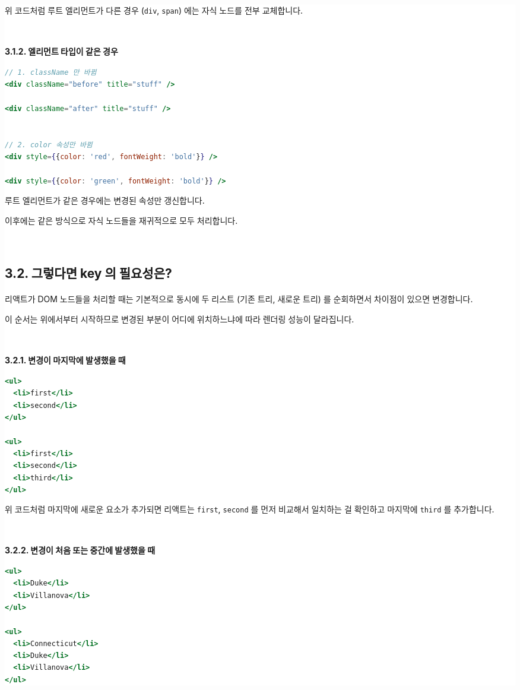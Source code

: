 위 코드처럼 루트 엘리먼트가 다른 경우 (`div`, `span`) 에는 자식 노드를 전부 교체합니다.

<br>

**3.1.2. 엘리먼트 타입이 같은 경우**

```jsx
// 1. className 만 바뀜
<div className="before" title="stuff" />

<div className="after" title="stuff" />


// 2. color 속성만 바뀜
<div style={{color: 'red', fontWeight: 'bold'}} />

<div style={{color: 'green', fontWeight: 'bold'}} />
```

루트 엘리먼트가 같은 경우에는 변경된 속성만 갱신합니다.

이후에는 같은 방식으로 자식 노드들을 재귀적으로 모두 처리합니다.

<br>

## 3.2. 그렇다면 key 의 필요성은?

리액트가 DOM 노드들을 처리할 때는 기본적으로 동시에 두 리스트 (기존 트리, 새로운 트리) 를 순회하면서 차이점이 있으면 변경합니다.

이 순서는 위에서부터 시작하므로 변경된 부분이 어디에 위치하느냐에 따라 렌더링 성능이 달라집니다.

<br>

**3.2.1. 변경이 마지막에 발생했을 때**

```jsx
<ul>
  <li>first</li>
  <li>second</li>
</ul>

<ul>
  <li>first</li>
  <li>second</li>
  <li>third</li>
</ul>
```

위 코드처럼 마지막에 새로운 요소가 추가되면 리액트는 `first`, `second` 를 먼저 비교해서 일치하는 걸 확인하고 마지막에 `third` 를 추가합니다.

<br>

**3.2.2. 변경이 처음 또는 중간에 발생했을 때**

```jsx
<ul>
  <li>Duke</li>
  <li>Villanova</li>
</ul>

<ul>
  <li>Connecticut</li>
  <li>Duke</li>
  <li>Villanova</li>
</ul>
```
